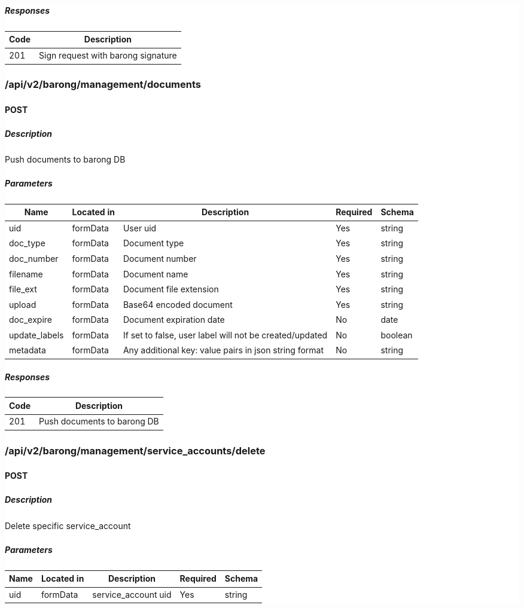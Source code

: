 ##### Responses

| Code | Description |
| ---- | ----------- |
| 201 | Sign request with barong signature |

### /api/v2/barong/management/documents

#### POST
##### Description

Push documents to barong DB

##### Parameters

| Name | Located in | Description | Required | Schema |
| ---- | ---------- | ----------- | -------- | ---- |
| uid | formData | User uid | Yes | string |
| doc_type | formData | Document type | Yes | string |
| doc_number | formData | Document number | Yes | string |
| filename | formData | Document name | Yes | string |
| file_ext | formData | Document file extension | Yes | string |
| upload | formData | Base64 encoded document | Yes | string |
| doc_expire | formData | Document expiration date | No | date |
| update_labels | formData | If set to false, user label will not be created/updated | No | boolean |
| metadata | formData | Any additional key: value pairs in json string format | No | string |

##### Responses

| Code | Description |
| ---- | ----------- |
| 201 | Push documents to barong DB |

### /api/v2/barong/management/service_accounts/delete

#### POST
##### Description

Delete specific service_account

##### Parameters

| Name | Located in | Description | Required | Schema |
| ---- | ---------- | ----------- | -------- | ---- |
| uid | formData | service_account uid | Yes | string |
